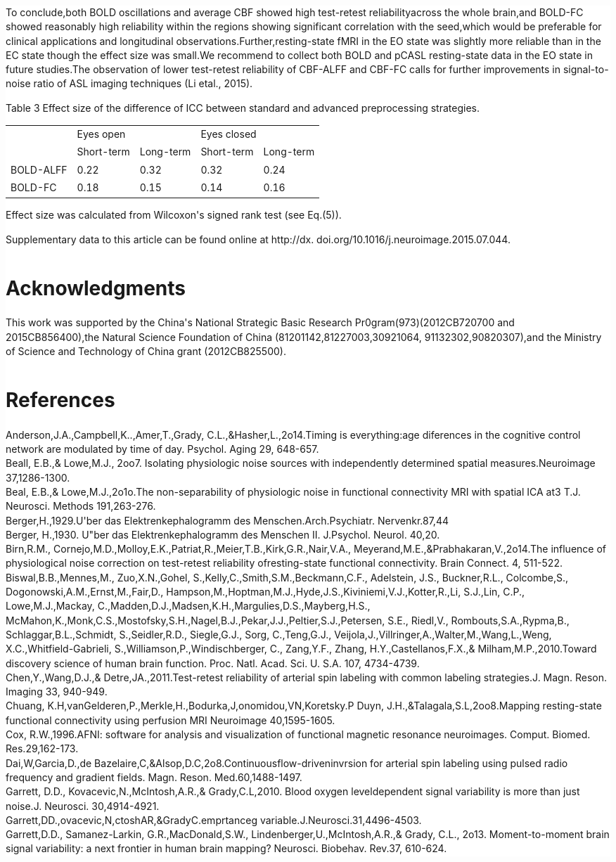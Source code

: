 To conclude,both BOLD oscillations and average CBF showed high test-retest reliabilityacross the whole brain,and BOLD-FC showed reasonably high reliability within the regions showing significant correlation with the seed,which would be preferable for clinical applications and longitudinal observations.Further,resting-state fMRI in the EO state was slightly more reliable than in the EC state though the effect size was small.We recommend to collect both BOLD and pCASL resting-state data in the EO state in future studies.The observation of lower test-retest reliability of CBF-ALFF and CBF-FC calls for further improvements in signal-to-noise ratio of ASL imaging techniques (Li etal., 2015).

Table 3 Effect size of the difference of ICC between standard and advanced preprocessing strategies.   

<html><body><table><tr><td></td><td colspan="2">Eyes open</td><td colspan="2">Eyes closed</td></tr><tr><td></td><td>Short-term</td><td>Long-term</td><td>Short-term</td><td>Long-term</td></tr><tr><td>BOLD-ALFF</td><td>0.22</td><td>0.32</td><td>0.32</td><td>0.24</td></tr><tr><td>BOLD-FC</td><td>0.18</td><td>0.15</td><td>0.14</td><td>0.16</td></tr></table></body></html>

Effect size was calculated from Wilcoxon's signed rank test (see Eq.(5)).

Supplementary data to this article can be found online at http://dx. doi.org/10.1016/j.neuroimage.2015.07.044.

# Acknowledgments

This work was supported by the China's National Strategic Basic Research Pr0gram(973)(2012CB720700 and 2015CB856400),the Natural Science Foundation of China (81201142,81227003,30921064, 91132302,90820307),and the Ministry of Science and Technology of China grant (2012CB825500).

# References

Anderson,J.A.,Campbell,K..,Amer,T.,Grady, C.L.,&Hasher,L.,2o14.Timing is everything:age diferences in the cognitive control network are modulated by time of day. Psychol. Aging 29, 648-657.   
Beall, E.B.,& Lowe,M.J., 2oo7. Isolating physiologic noise sources with independently determined spatial measures.Neuroimage 37,1286-1300.   
Beal, E.B.,& Lowe,M.J.,2o1o.The non-separability of physiologic noise in functional connectivity MRI with spatial ICA at3 T.J. Neurosci. Methods 191,263-276.   
Berger,H.,1929.U'ber das Elektrenkephalogramm des Menschen.Arch.Psychiatr. Nervenkr.87,44   
Berger, H.,1930. U"ber das Elektrenkephalogramm des Menschen II. J.Psychol. Neurol. 40,20.   
Birn,R.M., Cornejo,M.D.,Molloy,E.K.,Patriat,R.,Meier,T.B.,Kirk,G.R.,Nair,V.A., Meyerand,M.E.,&Prabhakaran,V.,2o14.The influence of physiological noise correction on test-retest reliability ofresting-state functional connectivity. Brain Connect. 4, 511-522.   
Biswal,B.B.,Mennes,M., Zuo,X.N.,Gohel, S.,Kelly,C.,Smith,S.M.,Beckmann,C.F., Adelstein, J.S., Buckner,R.L., Colcombe,S., Dogonowski,A.M.,Ernst,M.,Fair,D., Hampson,M.,Hoptman,M.J.,Hyde,J.S.,Kiviniemi,V.J.,Kotter,R.,Li, S.J.,Lin, C.P., Lowe,M.J.,Mackay, C.,Madden,D.J.,Madsen,K.H.,Margulies,D.S.,Mayberg,H.S., McMahon,K.,Monk,C.S.,Mostofsky,S.H.,Nagel,B.J.,Pekar,J.J.,Peltier,S.J.,Petersen, S.E., Riedl,V., Rombouts,S.A.,Rypma,B., Schlaggar,B.L.,Schmidt, S.,Seidler,R.D., Siegle,G.J., Sorg, C.,Teng,G.J., Veijola,J.,Villringer,A.,Walter,M.,Wang,L.,Weng, X.C.,Whitfield-Gabrieli, S.,Williamson,P.,Windischberger, C., Zang,Y.F., Zhang, H.Y.,Castellanos,F.X.,& Milham,M.P.,2010.Toward discovery science of human brain function. Proc. Natl. Acad. Sci. U. S.A. 107, 4734-4739.   
Chen,Y.,Wang,D.J.,& Detre,JA.,2011.Test-retest reliability of arterial spin labeling with common labeling strategies.J. Magn. Reson. Imaging 33, 940-949.   
Chuang, K.H,vanGelderen,P.,Merkle,H.,Bodurka,J,onomidou,VN,Koretsky.P Duyn, J.H.,&Talagala,S.L,2oo8.Mapping resting-state functional connectivity using perfusion MRI Neuroimage 40,1595-1605.   
Cox, R.W.,1996.AFNI: software for analysis and visualization of functional magnetic resonance neuroimages. Comput. Biomed. Res.29,162-173.   
Dai,W,Garcia,D.,de Bazelaire,C,&Alsop,D.C,2o8.Continuousflow-driveninvrsion for arterial spin labeling using pulsed radio frequency and gradient fields. Magn. Reson. Med.60,1488-1497.   
Garrett, D.D., Kovacevic,N.,McIntosh,A.R.,& Grady,C.L,2010. Blood oxygen leveldependent signal variability is more than just noise.J. Neurosci. 30,4914-4921.   
Garrett,DD.,ovacevic,N,ctoshAR,&GradyC.emprtanceg variable.J.Neurosci.31,4496-4503.   
Garrett,D.D., Samanez-Larkin, G.R.,MacDonald,S.W., Lindenberger,U.,McIntosh,A.R.,& Grady, C.L., 2o13. Moment-to-moment brain signal variability: a next frontier in human brain mapping? Neurosci. Biobehav. Rev.37, 610-624.   